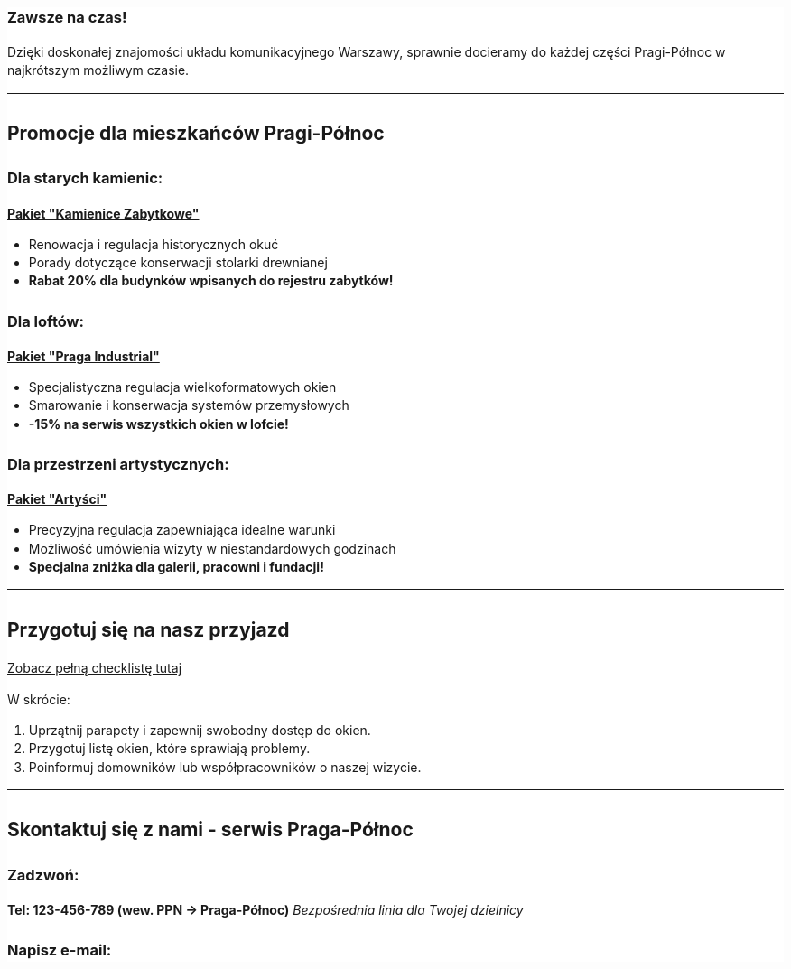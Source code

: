 ### Zawsze na czas!

Dzięki doskonałej znajomości układu komunikacyjnego Warszawy, sprawnie docieramy do każdej części Pragi-Północ w najkrótszym możliwym czasie.

---

## Promocje dla mieszkańców Pragi-Północ

### Dla starych kamienic:

**[Pakiet "Kamienice Zabytkowe"](./_pakiety-promocyjne#pakiet-kamienice-zabytkowe.md)**
-   Renowacja i regulacja historycznych okuć
-   Porady dotyczące konserwacji stolarki drewnianej
-   **Rabat 20% dla budynków wpisanych do rejestru zabytków!**

### Dla loftów:

**[Pakiet "Praga Industrial"](./_pakiety-promocyjne#pakiet-praga-specjal.md)**
-   Specjalistyczna regulacja wielkoformatowych okien
-   Smarowanie i konserwacja systemów przemysłowych
-   **-15% na serwis wszystkich okien w lofcie!**

### Dla przestrzeni artystycznych:

**[Pakiet "Artyści"](./_pakiety-promocyjne#pakiet-artysci.md)**
-   Precyzyjna regulacja zapewniająca idealne warunki
-   Możliwość umówienia wizyty w niestandardowych godzinach
-   **Specjalna zniżka dla galerii, pracowni i fundacji!**

---

## Przygotuj się na nasz przyjazd

[Zobacz pełną checklistę tutaj](./_checklist-przygotowanie.md)

W skrócie:
1.  Uprzątnij parapety i zapewnij swobodny dostęp do okien.
2.  Przygotuj listę okien, które sprawiają problemy.
3.  Poinformuj domowników lub współpracowników o naszej wizycie.

---

## Skontaktuj się z nami - serwis Praga-Północ

### Zadzwoń:

**Tel: 123-456-789 (wew. PPN → Praga-Północ)**
*Bezpośrednia linia dla Twojej dzielnicy*

### Napisz e-mail:
